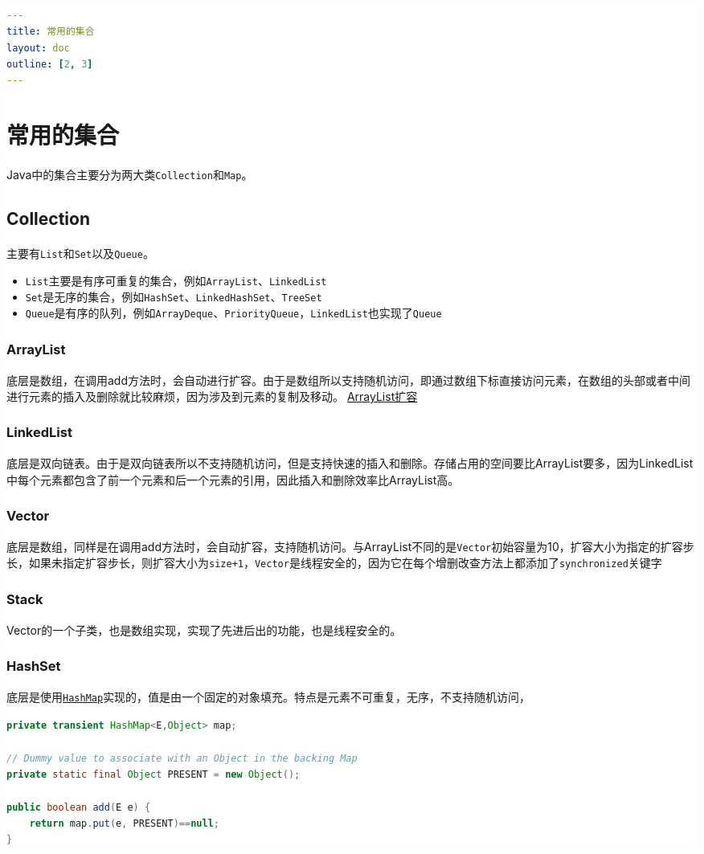 ```yaml
---
title: 常用的集合
layout: doc
outline: [2, 3]
---
```


# 常用的集合

Java中的集合主要分为两大类`Collection`和`Map`。

## Collection

主要有`List`和`Set`以及`Queue`。

- `List`主要是有序可重复的集合，例如`ArrayList`、`LinkedList`
- `Set`是无序的集合，例如`HashSet`、`LinkedHashSet`、`TreeSet`
- `Queue`是有序的队列，例如`ArrayDeque`、`PriorityQueue`，`LinkedList`也实现了`Queue`

### ArrayList

底层是数组，在调用add方法时，会自动进行扩容。由于是数组所以支持随机访问，即通过数组下标直接访问元素，在数组的头部或者中间进行元素的插入及删除就比较麻烦，因为涉及到元素的复制及移动。
[ArrayList扩容](./arraylist-increase-capacity)

### LinkedList

底层是双向链表。由于是双向链表所以不支持随机访问，但是支持快速的插入和删除。存储占用的空间要比ArrayList要多，因为LinkedList中每个元素都包含了前一个元素和后一个元素的引用，因此插入和删除效率比ArrayList高。

### Vector

底层是数组，同样是在调用add方法时，会自动扩容，支持随机访问。与ArrayList不同的是`Vector`初始容量为10，扩容大小为指定的扩容步长，如果未指定扩容步长，则扩容大小为`size+1`，`Vector`是线程安全的，因为它在每个增删改查方法上都添加了`synchronized`关键字

### Stack

Vector的一个子类，也是数组实现，实现了先进后出的功能，也是线程安全的。

### HashSet

底层是使用[`HashMap`](#HashMap)实现的，值是由一个固定的对象填充。特点是元素不可重复，无序，不支持随机访问，

```java
private transient HashMap<E,Object> map;

// Dummy value to associate with an Object in the backing Map
private static final Object PRESENT = new Object();

public boolean add(E e) {
    return map.put(e, PRESENT)==null;
}
```
